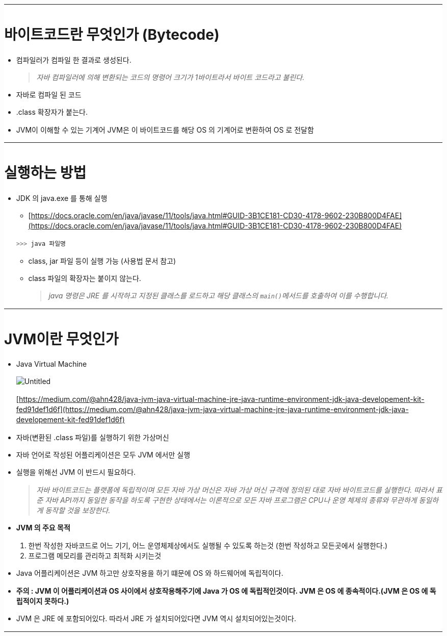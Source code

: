 
---

# 바이트코드란 무엇인가 (Bytecode)

- 컴파일러가 컴파일 한 결과로 생성된다.
    
    > *자바 컴파일러에 의해 변환되는 코드의 명령어 크기가 1바이트라서 바이트 코드라고 불린다.*
    > 
- 자바로 컴파일 된 코드
- .class 확장자가 붙는다.
- JVM이 이해할 수 있는 기계어
JVM은 이 바이트코드를 해당 OS 의 기계어로 변환하여 OS 로 전달함

---

# 실행하는 방법

- JDK 의 java.exe 를 통해 실행
    - [https://docs.oracle.com/en/java/javase/11/tools/java.html#GUID-3B1CE181-CD30-4178-9602-230B800D4FAE](https://docs.oracle.com/en/java/javase/11/tools/java.html#GUID-3B1CE181-CD30-4178-9602-230B800D4FAE)
    
    ```bash
    >>> java 파일명 
    ```
    
    - class, jar 파일 등이 실행 가능 (사용법 문서 참고)
    - class 파일의 확장자는 붙이지 않는다.
        
        > *java 명령은 JRE 를 시작하고 지정된 클래스를 로드하고 해당 클래스의 `main()`메서드를 호출하여 이를 수행합니다.*
        > 

---

# JVM이란 무엇인가

- Java Virtual Machine
    
    ![Untitled](https://s3.us-west-2.amazonaws.com/secure.notion-static.com/b4e8c569-ddbf-46f0-8873-cbbf052c2d70/Untitled.png?X-Amz-Algorithm=AWS4-HMAC-SHA256&X-Amz-Content-Sha256=UNSIGNED-PAYLOAD&X-Amz-Credential=AKIAT73L2G45EIPT3X45%2F20221115%2Fus-west-2%2Fs3%2Faws4_request&X-Amz-Date=20221115T090202Z&X-Amz-Expires=86400&X-Amz-Signature=b7941c306213749e3c04cd77bb3932238a07ff4eced476254966641fb81f0fcb&X-Amz-SignedHeaders=host&response-content-disposition=filename%3D%22Untitled.png%22&x-id=GetObject)
    
    [https://medium.com/@ahn428/java-jvm-java-virtual-machine-jre-java-runtime-environment-jdk-java-developement-kit-fed91def1d6f](https://medium.com/@ahn428/java-jvm-java-virtual-machine-jre-java-runtime-environment-jdk-java-developement-kit-fed91def1d6f)
    
- 자바(변환된 .class 파일)를 실행하기 위한 가상머신
- 자바 언어로 작성된 어플리케이션은 모두 JVM 에서만 실행
- 실행을 위해선 JVM 이 반드시 필요하다.
    
    > *자바 바이트코드는 플랫폼에 독립적이며 모든 자바 가상 머신은 자바 가상 머신 규격에 정의된 대로 자바 바이트코드를 실행한다. 따라서 표준 자바 API까지 동일한 동작을 하도록 구현한 상태에서는 이론적으로 모든 자바 프로그램은 CPU나 운영 체제의 종류와 무관하게 동일하게 동작할 것을 보장한다.*
    > 
- **JVM 의 주요 목적**
    1. 한번 작성한 자바코드로 
    어느 기기, 어느 운영체제상에서도 실행될 수 있도록 하는것 
    (한번 작성하고 모든곳에서 실행한다.)
    1. 프로그램 메모리를 관리하고 최적화 시키는것
- Java 어플리케이션은 JVM 하고만 상호작용을 하기 떄문에 OS 와 하드웨어에 독립적이다.
- **주의 : JVM 이 어플리케이션과 OS 사이에서 상호작용해주기에 Java 가 OS 에 독립적인것이다. JVM 은 OS 에 종속적이다.(JVM 은 OS 에 독립적이지 못하다.)**
- JVM 은 JRE 에 포함되어있다. 따라서 JRE 가 설치되어있다면 JVM 역시 설치되어있는것이다.

---